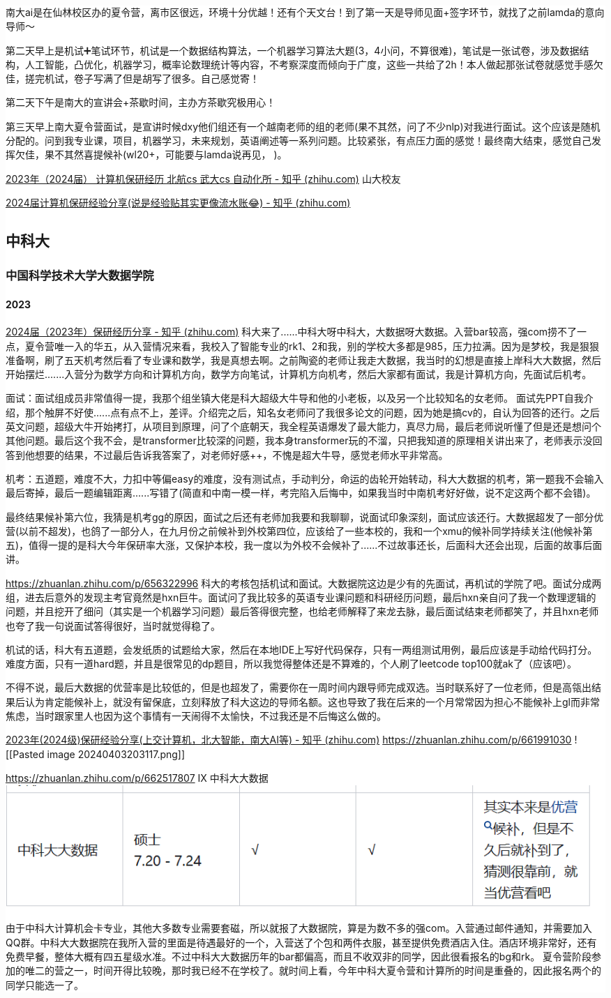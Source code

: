 南大ai是在仙林校区办的夏令营，离市区很远，环境十分优越！还有个天文台！到了第一天是导师见面+签字环节，就找了之前lamda的意向导师～

第二天早上是机试➕笔试环节，机试是一个数据结构算法，一个机器学习算法大题(3，4小问，不算很难)，笔试是一张试卷，涉及数据结构，人工智能，凸优化，机器学习，概率论数理统计等内容，不考察深度而倾向于广度，这些一共给了2h！本人做起那张试卷就感觉手感欠佳，搓完机试，卷子写满了但是胡写了很多。自己感觉寄！

第二天下午是南大的宣讲会+茶歇时间，主办方茶歇究极用心！

第三天早上南大夏令营面试，是宣讲时候dxy他们组还有一个越南老师的组的老师(果不其然，问了不少nlp)对我进行面试。这个应该是随机分配的。问到我专业课，项目，机器学习，未来规划，英语阐述等一系列问题。比较紧张，有点压力面的感觉！最终南大结束，感觉自己发挥欠佳，果不其然喜提候补(wl20+，可能要与lamda说再见， )。

[2023年（2024届） 计算机保研经历 北航cs 武大cs 自动化所 - 知乎 (zhihu.com)](https://zhuanlan.zhihu.com/p/631358931) 山大校友

[2024届计算机保研经验分享(说是经验贴其实更像流水账😂) - 知乎 (zhihu.com)](https://zhuanlan.zhihu.com/p/659116946)


## 中科大 

### 中国科学技术大学大数据学院
#### 2023
[2024届（2023年）保研经历分享 - 知乎 (zhihu.com)](https://zhuanlan.zhihu.com/p/659171614)
科大来了......中科大呀中科大，大数据呀大数据。入营bar较高，强com捞不了一点，夏令营唯一入的华五，从入营情况来看，我校入了智能专业的rk1、2和我，别的学校大多都是985，压力拉满。因为是梦校，我是狠狠准备啊，刷了五天机考然后看了专业课和数学，我是真想去啊。之前陶瓷的老师让我走大数据，我当时的幻想是直接上岸科大大数据，然后开始摆烂.......入营分为数学方向和计算机方向，数学方向笔试，计算机方向机考，然后大家都有面试，我是计算机方向，先面试后机考。

面试：面试组成员非常值得一提，我那个组坐镇大佬是科大超级大牛导和他的小老板，以及另一个比较知名的女老师。
面试先PPT自我介绍，那个触屏不好使......点有点不上，差评。介绍完之后，知名女老师问了我很多论文的问题，因为她是搞cv的，自认为回答的还行。之后英文问题，超级大牛开始拷打，从项目到原理，问了个底朝天，我全程英语爆发了最大能力，真尽力局，最后老师说听懂了但是还是想问个其他问题。最后这个我不会，是transformer比较深的问题，我本身transformer玩的不溜，只把我知道的原理相关讲出来了，老师表示没回答到他想要的结果，不过最后告诉我答案了，对老师好感++，不愧是超大牛导，感觉老师水平非常高。

机考：五道题，难度不大，力扣中等偏easy的难度，没有测试点，手动判分，命运的齿轮开始转动，科大大数据的机考，第一题我不会输入最后寄掉，最后一题编辑距离......写错了(简直和中南一模一样，考完陷入后悔中，如果我当时中南机考好好做，说不定这两个都不会错)。

最终结果候补第六位，我猜是机考gg的原因，面试之后还有老师加我要和我聊聊，说面试印象深刻，面试应该还行。大数据超发了一部分优营(以前不超发)，也鸽了一部分人，在九月份之前候补到外校第四位，应该给了一些本校的，我和一个xmu的候补同学持续关注(他候补第五)，值得一提的是科大今年保研率大涨，又保护本校，我一度以为外校不会候补了......不过故事还长，后面科大还会出现，后面的故事后面讲。

https://zhuanlan.zhihu.com/p/656322996
科大的考核包括机试和面试。大数据院这边是少有的先面试，再机试的学院了吧。面试分成两组，进去后意外的发现主考官竟然是hxn巨牛。面试问了我比较多的英语专业课问题和科研经历问题，最后hxn亲自问了我一个数理逻辑的问题，并且挖开了细问（其实是一个机器学习问题）最后答得很完整，也给老师解释了来龙去脉，最后面试结束老师都笑了，并且hxn老师也夸了我一句说面试答得很好，当时就觉得稳了。

机试的话，科大有五道题，会发纸质的试题给大家，然后在本地IDE上写好代码保存，只有一两组测试用例，最后应该是手动给代码打分。难度方面，只有一道hard题，并且是很常见的dp题目，所以我觉得整体还是不算难的，个人刷了leetcode top100就ak了（应该吧）。

不得不说，最后大数据的优营率是比较低的，但是也超发了，需要你在一周时间内跟导师完成双选。当时联系好了一位老师，但是高瓴出结果后认为肯定能候补上，就没有留保底，立刻释放了科大这边的导师名额。这也导致了我在后来的一个月常常因为担心不能候补上gl而非常焦虑，当时跟家里人也因为这个事情有一天闹得不太愉快，不过我还是不后悔这么做的。


[2023年(2024级)保研经验分享(上交计算机，北大智能，南大AI等) - 知乎 (zhihu.com)](https://zhuanlan.zhihu.com/p/659699547)
https://zhuanlan.zhihu.com/p/661991030
![[Pasted image 20240403203117.png]]

https://zhuanlan.zhihu.com/p/662517807
Ⅸ 中科大大数据
![](../img/Pasted%20image%2020240503183216.png)
由于中科大计算机会卡专业，其他大多数专业需要套磁，所以就报了大数据院，算是为数不多的强com。入营通过邮件通知，并需要加入QQ群。中科大大数据院在我所入营的里面是待遇最好的一个，入营送了个包和两件衣服，甚至提供免费酒店入住。酒店环境非常好，还有免费早餐，整体大概有四五星级水准。不过中科大大数据历年的bar都偏高，而且不收双非的同学，因此很看报名的bg和rk。
夏令营阶段参加的唯二的营之一，时间开得比较晚，那时我已经不在学校了。就时间上看，今年中科大夏令营和计算所的时间是重叠的，因此报名两个的同学只能选一了。
